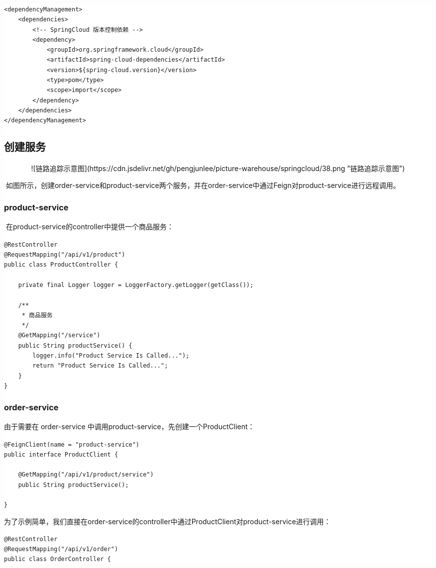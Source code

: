 	<dependencyManagement>
		<dependencies>
			<!-- SpringCloud 版本控制依赖 -->
			<dependency>
				<groupId>org.springframework.cloud</groupId>
				<artifactId>spring-cloud-dependencies</artifactId>
				<version>${spring-cloud.version}</version>
				<type>pom</type>
				<scope>import</scope>
			</dependency>
		</dependencies>
	</dependencyManagement>

## 创建服务
<div align=center>![链路追踪示意图](https://cdn.jsdelivr.net/gh/pengjunlee/picture-warehouse/springcloud/38.png "链路追踪示意图")
<div align=left>

 如图所示，创建order-service和product-service两个服务，并在order-service中通过Feign对product-service进行远程调用。

### product-service
 在product-service的controller中提供一个商品服务：

	@RestController
	@RequestMapping("/api/v1/product")
	public class ProductController {
	 
		private final Logger logger = LoggerFactory.getLogger(getClass());
	 
		/**
		 * 商品服务
		 */
		@GetMapping("/service")
		public String productService() {
			logger.info("Product Service Is Called...");
			return "Product Service Is Called...";
		}
	}

### order-service
由于需要在 order-service 中调用product-service，先创建一个ProductClient：

	@FeignClient(name = "product-service")
	public interface ProductClient {
	 
		@GetMapping("/api/v1/product/service")
		public String productService();
	 
	}

为了示例简单，我们直接在order-service的controller中通过ProductClient对product-service进行调用：

	@RestController
	@RequestMapping("/api/v1/order")
	public class OrderController {
	 
